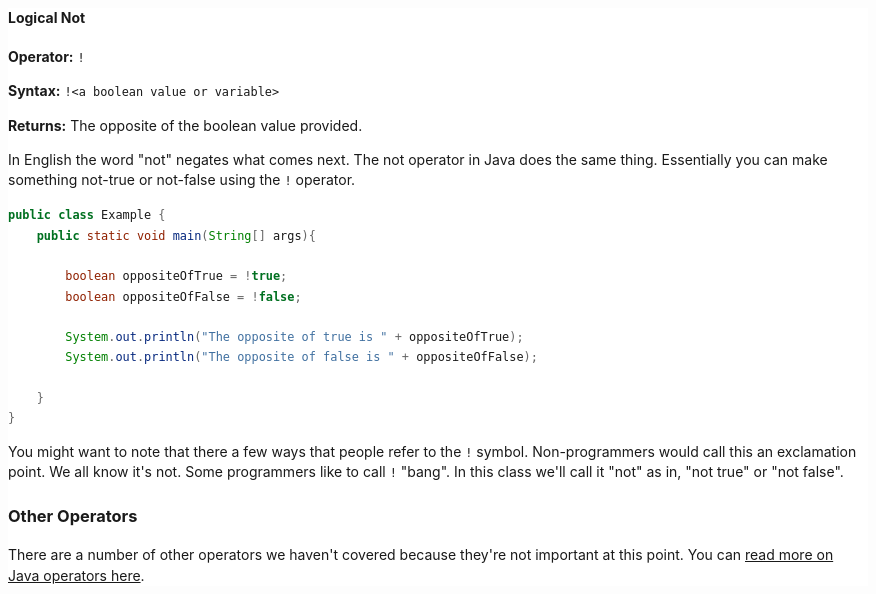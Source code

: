 #### Logical Not

**Operator:** `!`

**Syntax:** `!<a boolean value or variable>`

**Returns:** The opposite of the boolean value provided.

In English the word "not" negates what comes next. The not operator in Java does the same thing. Essentially you can make something not-true or not-false using the `!` operator.

```java
public class Example {
    public static void main(String[] args){
      
		boolean oppositeOfTrue = !true;
        boolean oppositeOfFalse = !false;
      
      	System.out.println("The opposite of true is " + oppositeOfTrue);
      	System.out.println("The opposite of false is " + oppositeOfFalse);
      
	}
}
```

You might want to note that there a few ways that people refer to the `!` symbol. Non-programmers would call this an exclamation point. We all know it's not. Some programmers like to call `!` "bang". In this class we'll call it "not" as in, "not true" or "not false".

### Other Operators

There are a number of other operators we haven't covered because they're not important at this point. You can [read more on Java operators here](https://docs.oracle.com/javase/tutorial/java/nutsandbolts/operators.html).
